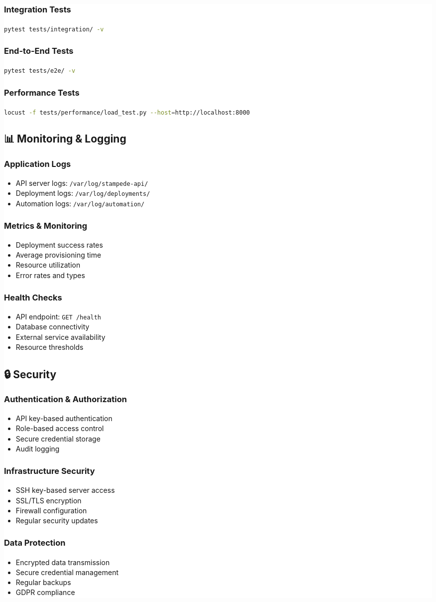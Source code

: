 ### Integration Tests
```bash
pytest tests/integration/ -v
```

### End-to-End Tests
```bash
pytest tests/e2e/ -v
```

### Performance Tests
```bash
locust -f tests/performance/load_test.py --host=http://localhost:8000
```

## 📊 Monitoring & Logging

### Application Logs
- API server logs: `/var/log/stampede-api/`
- Deployment logs: `/var/log/deployments/`
- Automation logs: `/var/log/automation/`

### Metrics & Monitoring
- Deployment success rates
- Average provisioning time
- Resource utilization
- Error rates and types

### Health Checks
- API endpoint: `GET /health`
- Database connectivity
- External service availability
- Resource thresholds

## 🔒 Security

### Authentication & Authorization
- API key-based authentication
- Role-based access control
- Secure credential storage
- Audit logging

### Infrastructure Security
- SSH key-based server access
- SSL/TLS encryption
- Firewall configuration
- Regular security updates

### Data Protection
- Encrypted data transmission
- Secure credential management
- Regular backups
- GDPR compliance
